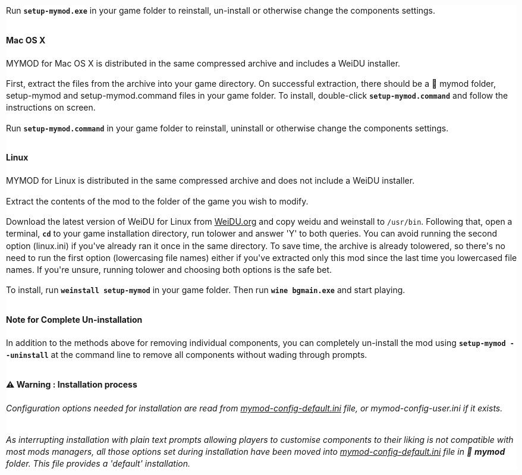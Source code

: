 Run **`setup-mymod.exe`** in your game folder to reinstall, un-install or otherwise change the components settings.

## 

#### Mac OS X

MYMOD for Mac OS X is distributed in the same compressed archive and includes a WeiDU installer.

First, extract the files from the archive into your game directory. On successful extraction, there should be a :file_folder: mymod folder, setup-mymod and setup-mymod.command files in your game folder. To install, double-click **`setup-mymod.command`** and follow the instructions on screen.


Run **`setup-mymod.command`** in your game folder to reinstall, uninstall or otherwise change the components settings.

## 

#### Linux

MYMOD for Linux is distributed in the same compressed archive and does not include a WeiDU installer.

Extract the contents of the mod to the folder of the game you wish to modify.

Download the latest version of WeiDU for Linux from <a href="https://github.com/WeiDUorg/weidu/releases">WeiDU.org</a> and copy weidu and weinstall to `/usr/bin`. Following that, open a terminal, **`cd`** to your game installation directory, run tolower and answer 'Y' to both queries. You can avoid running the second option (linux.ini) if you've already ran it once in the same directory. To save time, the archive is already tolowered, so there's no need to run the first option (lowercasing file names) either if you've extracted only this mod since the last time you lowercased file names. If you're unsure, running tolower and choosing both options is the safe bet.

To install, run **`weinstall setup-mymod`** in your game folder. Then run **`wine bgmain.exe`** and start playing.

## 

#### Note for Complete Un-installation

In addition to the methods above for removing individual components, you can completely un-install the mod using **`setup-mymod --uninstall`** at the command line to remove all components without wading through prompts.

## 

#### :warning: Warning : Installation process

###### Configuration options needed for installation are read from *<a href="../mymod-config-default.ini"><em>mymod-config-default.ini</a>* file, or *mymod-config-user.ini* if it exists.

As interrupting installation with plain text prompts allowing players to customise components to their liking is not compatible with most mods managers, all those options set during installation have been moved into <a href="../mymod-config-default.ini">mymod-config-default.ini</a> file in :file_folder: **mymod** folder. This file provides a '*default*' installation.
